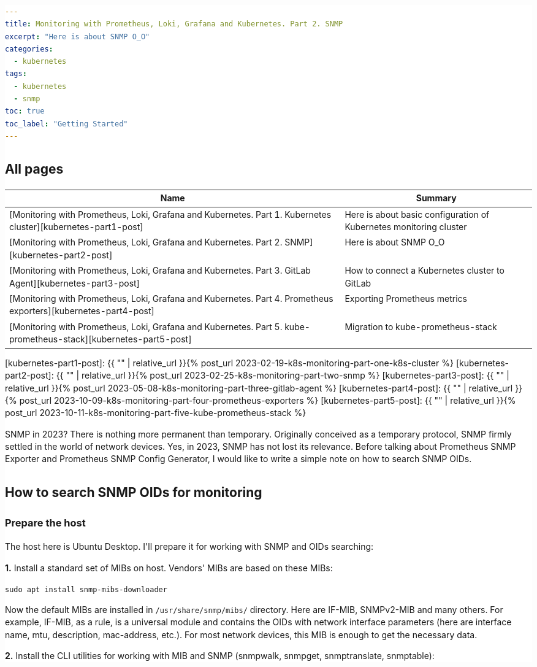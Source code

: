 ```yaml
---
title: Monitoring with Prometheus, Loki, Grafana and Kubernetes. Part 2. SNMP
excerpt: "Here is about SNMP O_O"
categories:
  - kubernetes
tags:
  - kubernetes
  - snmp
toc: true
toc_label: "Getting Started"
---
```

## All pages

| Name                                        | Summary                                               |
| ------------------------------------------- | ----------------------------------------------------- |
| [Monitoring with Prometheus, Loki, Grafana and Kubernetes. Part 1. Kubernetes cluster][kubernetes-part1-post] | Here is about basic configuration of Kubernetes monitoring cluster |
| [Monitoring with Prometheus, Loki, Grafana and Kubernetes. Part 2. SNMP][kubernetes-part2-post] | Here is about SNMP O_O |
| [Monitoring with Prometheus, Loki, Grafana and Kubernetes. Part 3. GitLab Agent][kubernetes-part3-post] | How to connect a Kubernetes cluster to GitLab |
| [Monitoring with Prometheus, Loki, Grafana and Kubernetes. Part 4. Prometheus exporters][kubernetes-part4-post] | Exporting Prometheus metrics |
| [Monitoring with Prometheus, Loki, Grafana and Kubernetes. Part 5. kube-prometheus-stack][kubernetes-part5-post] | Migration to kube-prometheus-stack |

[kubernetes-part1-post]: {{ "" | relative_url }}{% post_url 2023-02-19-k8s-monitoring-part-one-k8s-cluster %}
[kubernetes-part2-post]: {{ "" | relative_url }}{% post_url 2023-02-25-k8s-monitoring-part-two-snmp %}
[kubernetes-part3-post]: {{ "" | relative_url }}{% post_url 2023-05-08-k8s-monitoring-part-three-gitlab-agent %}
[kubernetes-part4-post]: {{ "" | relative_url }}{% post_url 2023-10-09-k8s-monitoring-part-four-prometheus-exporters %}
[kubernetes-part5-post]: {{ "" | relative_url }}{% post_url 2023-10-11-k8s-monitoring-part-five-kube-prometheus-stack %}


SNMP in 2023? 
There is nothing more permanent than temporary. Originally conceived as a temporary protocol, SNMP firmly settled in the world of network devices. Yes, in 2023, SNMP has not lost its relevance. Before talking about Prometheus SNMP Exporter and Prometheus SNMP Config Generator, I would like to write a simple note on how to search SNMP OIDs.


## How to search SNMP OIDs for monitoring

### Prepare the host

The host here is Ubuntu Desktop. I'll prepare it for working with SNMP and OIDs searching:

**1.** Install a standard set of MIBs on host. Vendors' MIBs are based on these MIBs:

```text
sudo apt install snmp-mibs-downloader
```

Now the default MIBs are installed in `/usr/share/snmp/mibs/` directory. Here are IF-MIB, SNMPv2-MIB and many others. For example, IF-MIB, as a rule, is a universal module and contains the OIDs with network interface parameters (here are interface name, mtu, description, mac-address, etc.). For most network devices, this MIB is enough to get the necessary data.

**2.** Install the CLI utilities for working with MIB and SNMP (snmpwalk, snmpget, snmptranslate, snmptable):
